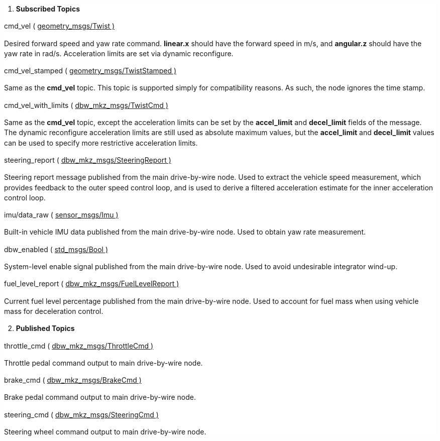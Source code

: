 
1. **Subscribed Topics**

cmd\_vel ( [geometry_msgs/Twist )](http://docs.ros.org/api/geometry_msgs/html/msg/Twist.html)

Desired forward speed and yaw rate command. **linear.x** should have the forward speed in m/s, and **angular.z** should have the yaw rate in rad/s. Acceleration limits are set via dynamic reconfigure.

cmd\_vel\_stamped ( [geometry_msgs/TwistStamped )](http://docs.ros.org/api/geometry_msgs/html/msg/TwistStamped.html)

Same as the **cmd\_vel** topic. This topic is supported simply for compatibility reasons. As such, the node ignores the time stamp.

cmd\_vel\_with\_limits ( [dbw_mkz_msgs/TwistCmd )](http://docs.ros.org/api/dbw_mkz_msgs/html/msg/TwistCmd.html)

Same as the **cmd\_vel** topic, except the acceleration limits can be set by the **accel\_limit** and **decel\_limit** fields of the message. The dynamic reconfigure acceleration limits are still used as absolute maximum values, but the **accel\_limit** and **decel\_limit** values can be used to specify more restrictive acceleration limits.

steering\_report ( [dbw_mkz_msgs/SteeringReport )](http://docs.ros.org/api/dbw_mkz_msgs/html/msg/SteeringReport.html)

Steering report message published from the main drive-by-wire node. Used to extract the vehicle speed measurement, which provides feedback to the outer speed control loop, and is used to derive a filtered acceleration estimate for the inner acceleration control loop.

imu/data\_raw ( [sensor_msgs/Imu )](http://docs.ros.org/api/sensor_msgs/html/msg/Imu.html)

Built-in vehicle IMU data published from the main drive-by-wire node. Used to obtain yaw rate measurement.

dbw\_enabled ( [std_msgs/Bool )](http://docs.ros.org/api/std_msgs/html/msg/Bool.html)

System-level enable signal published from the main drive-by-wire node. Used to avoid undesirable integrator wind-up.

fuel\_level\_report ( [dbw_mkz_msgs/FuelLevelReport )](http://docs.ros.org/api/dbw_mkz_msgs/html/msg/FuelLevelReport.html)

Current fuel level percentage published from the main drive-by-wire node. Used to account for fuel mass when using vehicle mass for deceleration control.

2. **Published Topics**

throttle\_cmd ( [dbw_mkz_msgs/ThrottleCmd )](http://docs.ros.org/api/dbw_mkz_msgs/html/msg/ThrottleCmd.html)

Throttle pedal command output to main drive-by-wire node.

brake\_cmd ( [dbw_mkz_msgs/BrakeCmd )](http://docs.ros.org/api/dbw_mkz_msgs/html/msg/BrakeCmd.html)

Brake pedal command output to main drive-by-wire node.

steering\_cmd ( [dbw_mkz_msgs/SteeringCmd )](http://docs.ros.org/api/dbw_mkz_msgs/html/msg/SteeringCmd.html)

Steering wheel command output to main drive-by-wire node.
